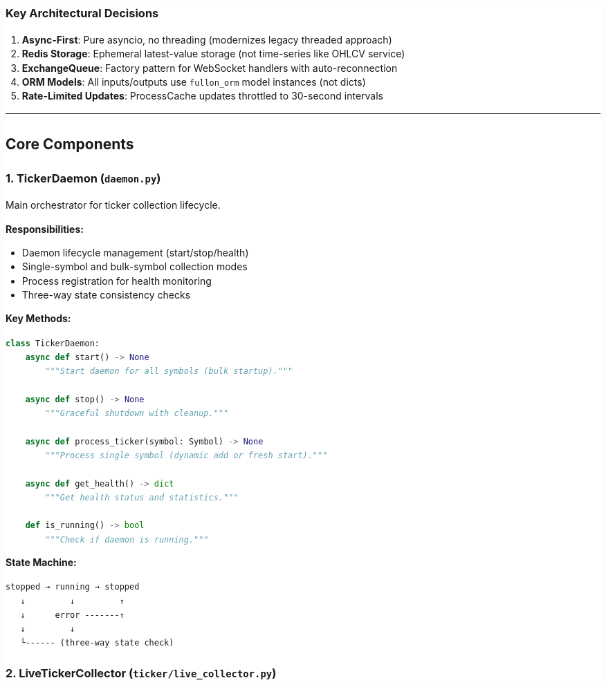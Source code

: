 ### Key Architectural Decisions

1. **Async-First**: Pure asyncio, no threading (modernizes legacy threaded approach)
2. **Redis Storage**: Ephemeral latest-value storage (not time-series like OHLCV service)
3. **ExchangeQueue**: Factory pattern for WebSocket handlers with auto-reconnection
4. **ORM Models**: All inputs/outputs use `fullon_orm` model instances (not dicts)
5. **Rate-Limited Updates**: ProcessCache updates throttled to 30-second intervals

---

## Core Components

### 1. TickerDaemon (`daemon.py`)

Main orchestrator for ticker collection lifecycle.

**Responsibilities:**
- Daemon lifecycle management (start/stop/health)
- Single-symbol and bulk-symbol collection modes
- Process registration for health monitoring
- Three-way state consistency checks

**Key Methods:**

```python
class TickerDaemon:
    async def start() -> None
        """Start daemon for all symbols (bulk startup)."""

    async def stop() -> None
        """Graceful shutdown with cleanup."""

    async def process_ticker(symbol: Symbol) -> None
        """Process single symbol (dynamic add or fresh start)."""

    async def get_health() -> dict
        """Get health status and statistics."""

    def is_running() -> bool
        """Check if daemon is running."""
```

**State Machine:**

```
stopped → running → stopped
   ↓         ↓         ↑
   ↓      error -------↑
   ↓         ↓
   └------ (three-way state check)
```

### 2. LiveTickerCollector (`ticker/live_collector.py`)
